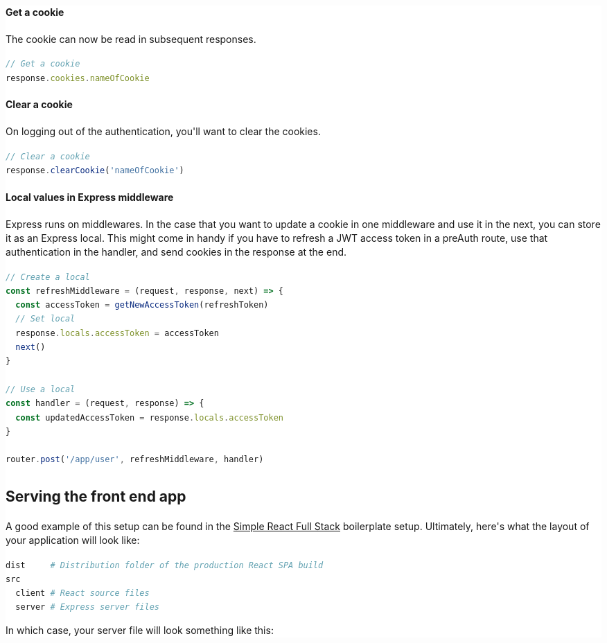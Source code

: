 #### Get a cookie

The cookie can now be read in subsequent responses.

```js
// Get a cookie
response.cookies.nameOfCookie
```

#### Clear a cookie

On logging out of the authentication, you'll want to clear the cookies.

```js
// Clear a cookie
response.clearCookie('nameOfCookie')
```

#### Local values in Express middleware

Express runs on middlewares. In the case that you want to update a cookie in one middleware and use it in the next, you can store it as an Express local. This might come in handy if you have to refresh a JWT access token in a preAuth route, use that authentication in the handler, and send cookies in the response at the end.

```js
// Create a local
const refreshMiddleware = (request, response, next) => {
  const accessToken = getNewAccessToken(refreshToken)
  // Set local
  response.locals.accessToken = accessToken
  next()
}

// Use a local
const handler = (request, response) => {
  const updatedAccessToken = response.locals.accessToken
}

router.post('/app/user', refreshMiddleware, handler)
```

## Serving the front end app

A good example of this setup can be found in the [Simple React Full Stack](https://github.com/crsandeep/simple-react-full-stack) boilerplate setup. Ultimately, here's what the layout of your application will look like:

```bash
dist     # Distribution folder of the production React SPA build
src
  client # React source files
  server # Express server files
```

In which case, your server file will look something like this:
